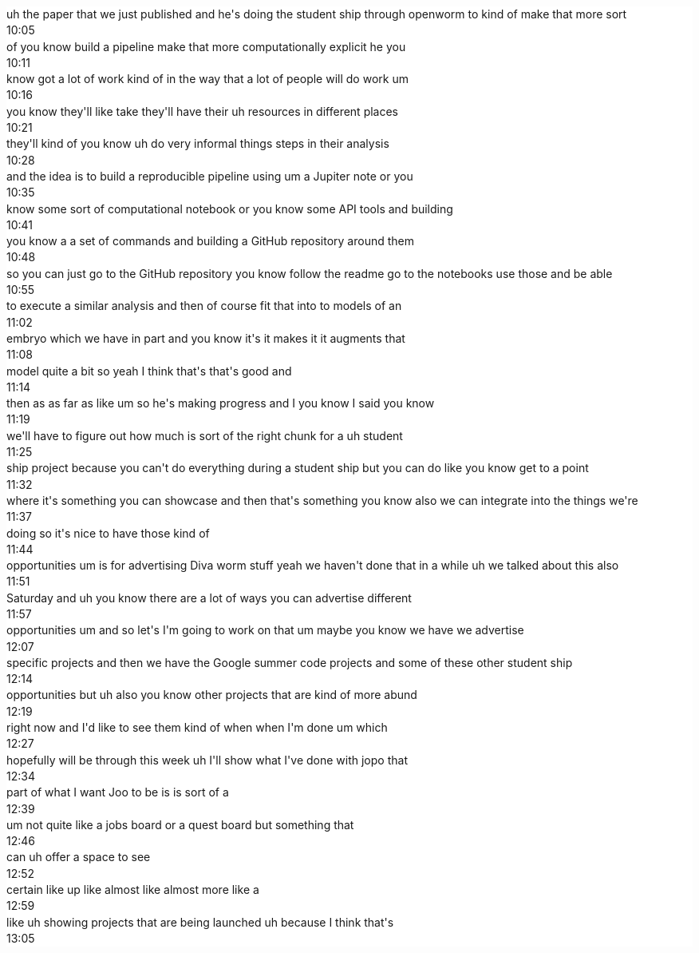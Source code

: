 uh the paper that we just published and he's doing the student ship through openworm to kind of make that more sort     
10:05     
of you know build a pipeline make that more computationally explicit he you     
10:11     
know got a lot of work kind of in the way that a lot of people will do work um     
10:16     
you know they'll like take they'll have their uh resources in different places     
10:21     
they'll kind of you know uh do very informal things steps in their analysis     
10:28     
and the idea is to build a reproducible pipeline using um a Jupiter note or you     
10:35     
know some sort of computational notebook or you know some API tools and building     
10:41     
you know a a set of commands and building a GitHub repository around them     
10:48     
so you can just go to the GitHub repository you know follow the readme go to the notebooks use those and be able     
10:55     
to execute a similar analysis and then of course fit that into to models of an     
11:02     
embryo which we have in part and you know it's it makes it it augments that     
11:08     
model quite a bit so yeah I think that's that's good and     
11:14     
then as as far as like um so he's making progress and I you know I said you know     
11:19     
we'll have to figure out how much is sort of the right chunk for a uh student     
11:25     
ship project because you can't do everything during a student ship but you can do like you know get to a point     
11:32     
where it's something you can showcase and then that's something you know also we can integrate into the things we're     
11:37     
doing so it's nice to have those kind of     
11:44     
opportunities um is for advertising Diva worm stuff yeah we haven't done that in a while uh we talked about this also     
11:51     
Saturday and uh you know there are a lot of ways you can advertise different     
11:57     
opportunities um and so let's I'm going to work on that um maybe you know we have we advertise     
12:07     
specific projects and then we have the Google summer code projects and some of these other student ship     
12:14     
opportunities but uh also you know other projects that are kind of more abund     
12:19     
right now and I'd like to see them kind of when when I'm done um which     
12:27     
hopefully will be through this week uh I'll show what I've done with jopo that     
12:34     
part of what I want Joo to be is is sort of a     
12:39     
um not quite like a jobs board or a quest board but something that     
12:46     
can uh offer a space to see     
12:52     
certain like up like almost like almost more like a     
12:59     
like uh showing projects that are being launched uh because I think that's     
13:05     